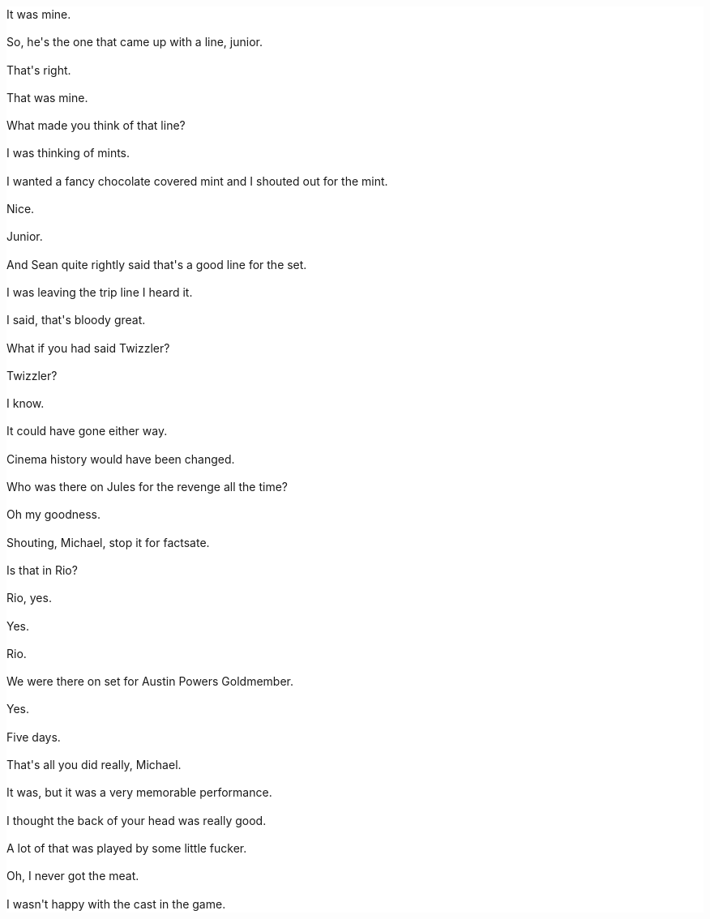 It was mine.

So, he's the one that came up with a line, junior.

That's right.

That was mine.

What made you think of that line?

I was thinking of mints.

I wanted a fancy chocolate covered mint and I shouted out for the mint.

Nice.

Junior.

And Sean quite rightly said that's a good line for the set.

I was leaving the trip line I heard it.

I said, that's bloody great.

What if you had said Twizzler?

Twizzler?

I know.

It could have gone either way.

Cinema history would have been changed.

Who was there on Jules for the revenge all the time?

Oh my goodness.

Shouting, Michael, stop it for factsate.

Is that in Rio?

Rio, yes.

Yes.

Rio.

We were there on set for Austin Powers Goldmember.

Yes.

Five days.

That's all you did really, Michael.

It was, but it was a very memorable performance.

I thought the back of your head was really good.

A lot of that was played by some little fucker.

Oh, I never got the meat.

I wasn't happy with the cast in the game.
